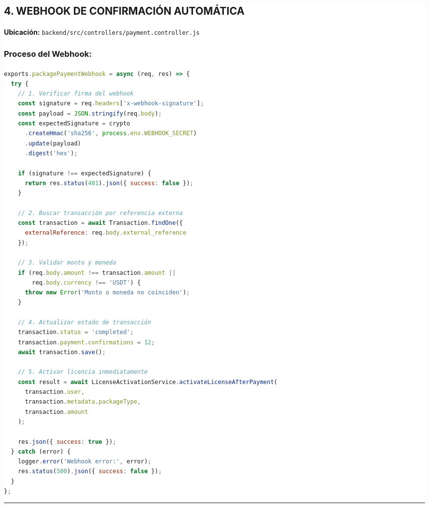 
## 4. WEBHOOK DE CONFIRMACIÓN AUTOMÁTICA

**Ubicación:** `backend/src/controllers/payment.controller.js`

### Proceso del Webhook:

```javascript
exports.packagePaymentWebhook = async (req, res) => {
  try {
    // 1. Verificar firma del webhook
    const signature = req.headers['x-webhook-signature'];
    const payload = JSON.stringify(req.body);
    const expectedSignature = crypto
      .createHmac('sha256', process.env.WEBHOOK_SECRET)
      .update(payload)
      .digest('hex');

    if (signature !== expectedSignature) {
      return res.status(401).json({ success: false });
    }

    // 2. Buscar transacción por referencia externa
    const transaction = await Transaction.findOne({
      externalReference: req.body.external_reference
    });

    // 3. Validar monto y moneda
    if (req.body.amount !== transaction.amount || 
        req.body.currency !== 'USDT') {
      throw new Error('Monto o moneda no coinciden');
    }

    // 4. Actualizar estado de transacción
    transaction.status = 'completed';
    transaction.payment.confirmations = 12;
    await transaction.save();

    // 5. Activar licencia inmediatamente
    const result = await LicenseActivationService.activateLicenseAfterPayment(
      transaction.user,
      transaction.metadata.packageType,
      transaction.amount
    );

    res.json({ success: true });
  } catch (error) {
    logger.error('Webhook error:', error);
    res.status(500).json({ success: false });
  }
};
```

---